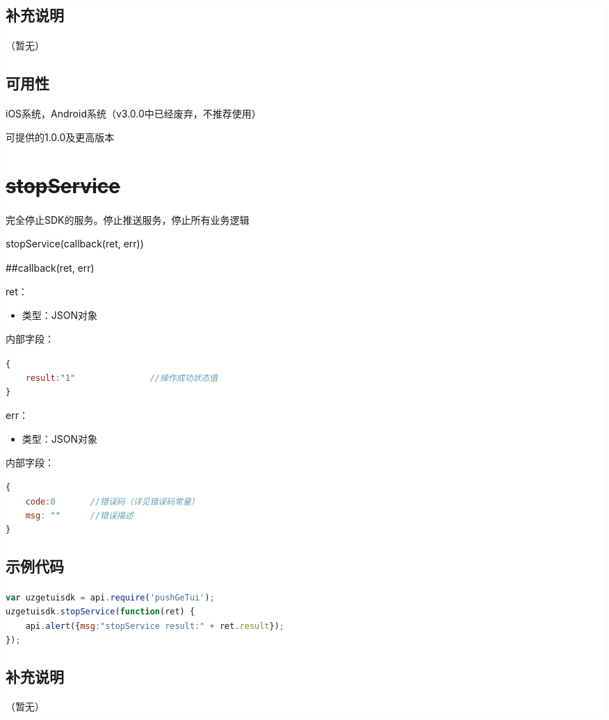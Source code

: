 ## 补充说明

（暂无）

## 可用性

iOS系统，Android系统（v3.0.0中已经废弃，不推荐使用）

可提供的1.0.0及更高版本


# ~~**stopService**~~<div id="b4"></div>

完全停止SDK的服务。停止推送服务，停止所有业务逻辑

stopService(callback(ret, err))

##callback(ret, err)

ret：

- 类型：JSON对象

内部字段：

```js
{
	result:"1"               //操作成功状态值
}
```

err：

- 类型：JSON对象

内部字段：

```js
{
    code:0       //错误码（详见错误码常量）
    msg: ""      //错误描述
}
```

## 示例代码

```js
var uzgetuisdk = api.require('pushGeTui');
uzgetuisdk.stopService(function(ret) {
	api.alert({msg:"stopService result:" + ret.result});
});
```

## 补充说明

（暂无）

